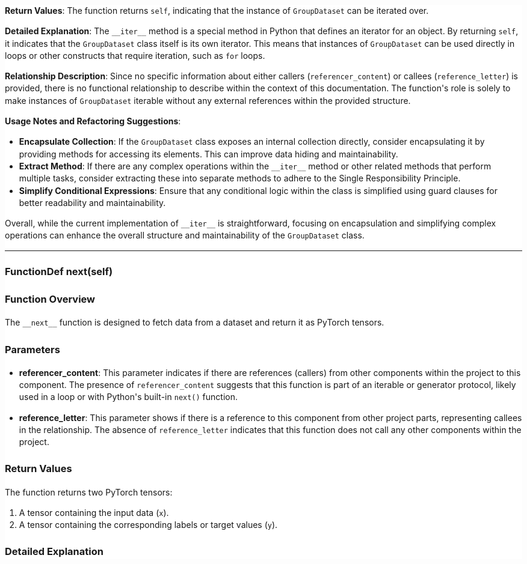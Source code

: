 **Return Values**: The function returns `self`, indicating that the instance of `GroupDataset` can be iterated over.

**Detailed Explanation**: 
The `__iter__` method is a special method in Python that defines an iterator for an object. By returning `self`, it indicates that the `GroupDataset` class itself is its own iterator. This means that instances of `GroupDataset` can be used directly in loops or other constructs that require iteration, such as `for` loops.

**Relationship Description**: 
Since no specific information about either callers (`referencer_content`) or callees (`reference_letter`) is provided, there is no functional relationship to describe within the context of this documentation. The function's role is solely to make instances of `GroupDataset` iterable without any external references within the provided structure.

**Usage Notes and Refactoring Suggestions**: 
- **Encapsulate Collection**: If the `GroupDataset` class exposes an internal collection directly, consider encapsulating it by providing methods for accessing its elements. This can improve data hiding and maintainability.
- **Extract Method**: If there are any complex operations within the `__iter__` method or other related methods that perform multiple tasks, consider extracting these into separate methods to adhere to the Single Responsibility Principle.
- **Simplify Conditional Expressions**: Ensure that any conditional logic within the class is simplified using guard clauses for better readability and maintainability.

Overall, while the current implementation of `__iter__` is straightforward, focusing on encapsulation and simplifying complex operations can enhance the overall structure and maintainability of the `GroupDataset` class.
***
### FunctionDef __next__(self)
### Function Overview

The `__next__` function is designed to fetch data from a dataset and return it as PyTorch tensors.

### Parameters

- **referencer_content**: This parameter indicates if there are references (callers) from other components within the project to this component. The presence of `referencer_content` suggests that this function is part of an iterable or generator protocol, likely used in a loop or with Python's built-in `next()` function.
  
- **reference_letter**: This parameter shows if there is a reference to this component from other project parts, representing callees in the relationship. The absence of `reference_letter` indicates that this function does not call any other components within the project.

### Return Values

The function returns two PyTorch tensors:
1. A tensor containing the input data (`x`).
2. A tensor containing the corresponding labels or target values (`y`).

### Detailed Explanation
